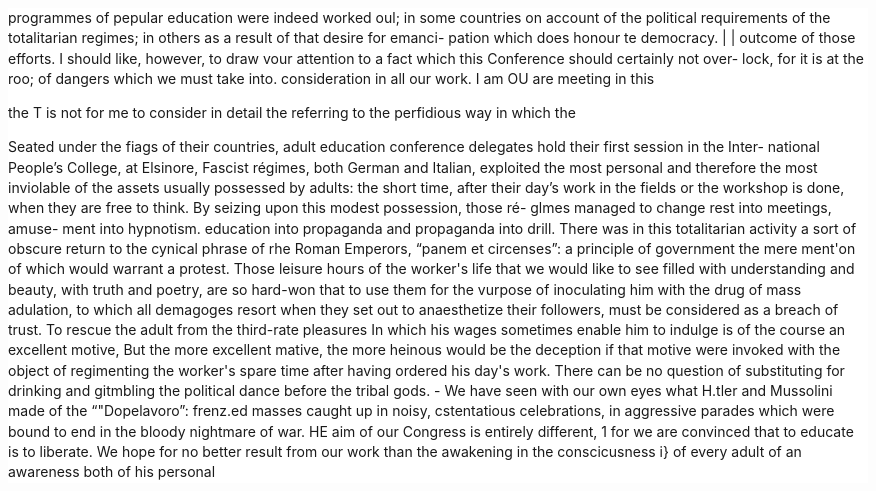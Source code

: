 programmes of pepular education were indeed 
worked oul; in some countries on account of the 
political requirements of the totalitarian regimes; 
in others as a result of that desire for emanci- 
pation which does honour te democracy. 
| | outcome of those efforts. I should like, 
however, to draw vour attention to a fact 
which this Conference should certainly not over- 
lock, for it is at the roo; of dangers which we 
must take into. consideration in all our work. I am 
OU are meeting in this 
  
the 
T is not for me to consider in detail the   referring to the perfidious way in which the 
 
Seated under the fiags of their countries, adult education 
conference delegates hold their first session in the Inter- 
national People’s College, at Elsinore, 
Fascist régimes, both German and Italian, exploited 
the most personal and therefore the most inviolable 
of the assets usually possessed by adults: the short 
time, after their day’s work in the fields or the 
workshop is done, when they are free to think. 
By seizing upon this modest possession, those ré- 
glmes managed to change rest into meetings, amuse- 
ment into hypnotism. education into propaganda 
and propaganda into drill. 
There was in this totalitarian activity a sort of 
obscure return to the cynical phrase of rhe Roman 
Emperors, “panem et circenses”: a principle of 
government the mere ment'on of which would 
warrant a protest. Those leisure hours of the 
worker's life that we would like to see filled with 
understanding and beauty, with truth and poetry, 
are so hard-won that to use them for the vurpose 
of inoculating him with the drug of mass adulation, 
to which all demagoges resort when they set out 
to anaesthetize their followers, must be considered 
as a breach of trust. 
To rescue the adult from the third-rate pleasures In 
which his wages sometimes enable him to indulge is of 
the course an excellent motive, But the more excellent 
mative, the more heinous would be the deception if that 
motive were invoked with the object of regimenting the 
worker's spare time after having ordered his day's work. 
There can be no question of substituting for drinking and 
gitmbling the political dance before the tribal gods. - 
We have seen with our own eyes what H.tler 
and Mussolini made of the “"Dopelavoro”: frenz.ed 
masses caught up in noisy, cstentatious celebrations, 
in aggressive parades which were bound to end 
in the bloody nightmare of war. 
HE aim of our Congress is entirely different, 
1 for we are convinced that to educate is to 
liberate. We hope for no better result from 
our work than the awakening in the conscicusness 
i} of every adult of an awareness both of his personal   
